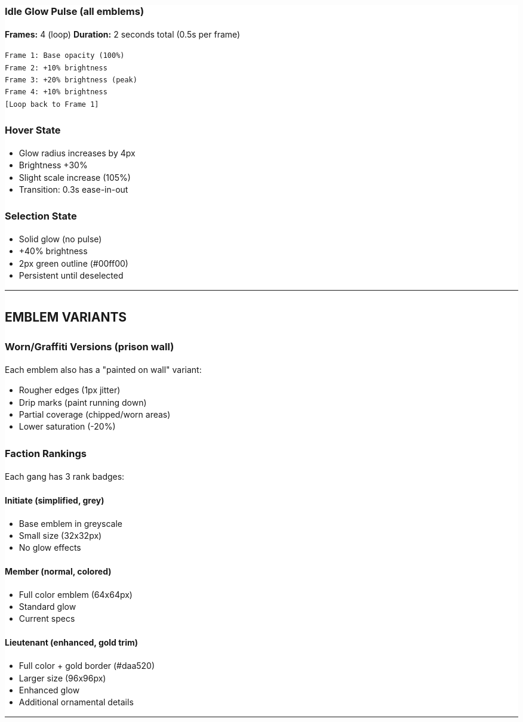 ### Idle Glow Pulse (all emblems)
**Frames:** 4 (loop)
**Duration:** 2 seconds total (0.5s per frame)

```
Frame 1: Base opacity (100%)
Frame 2: +10% brightness
Frame 3: +20% brightness (peak)
Frame 4: +10% brightness
[Loop back to Frame 1]
```

### Hover State
- Glow radius increases by 4px
- Brightness +30%
- Slight scale increase (105%)
- Transition: 0.3s ease-in-out

### Selection State
- Solid glow (no pulse)
- +40% brightness
- 2px green outline (#00ff00)
- Persistent until deselected

---

## EMBLEM VARIANTS

### Worn/Graffiti Versions (prison wall)
Each emblem also has a "painted on wall" variant:
- Rougher edges (1px jitter)
- Drip marks (paint running down)
- Partial coverage (chipped/worn areas)
- Lower saturation (-20%)

### Faction Rankings
Each gang has 3 rank badges:

#### Initiate (simplified, grey)
- Base emblem in greyscale
- Small size (32x32px)
- No glow effects

#### Member (normal, colored)
- Full color emblem (64x64px)
- Standard glow
- Current specs

#### Lieutenant (enhanced, gold trim)
- Full color + gold border (#daa520)
- Larger size (96x96px)
- Enhanced glow
- Additional ornamental details

---